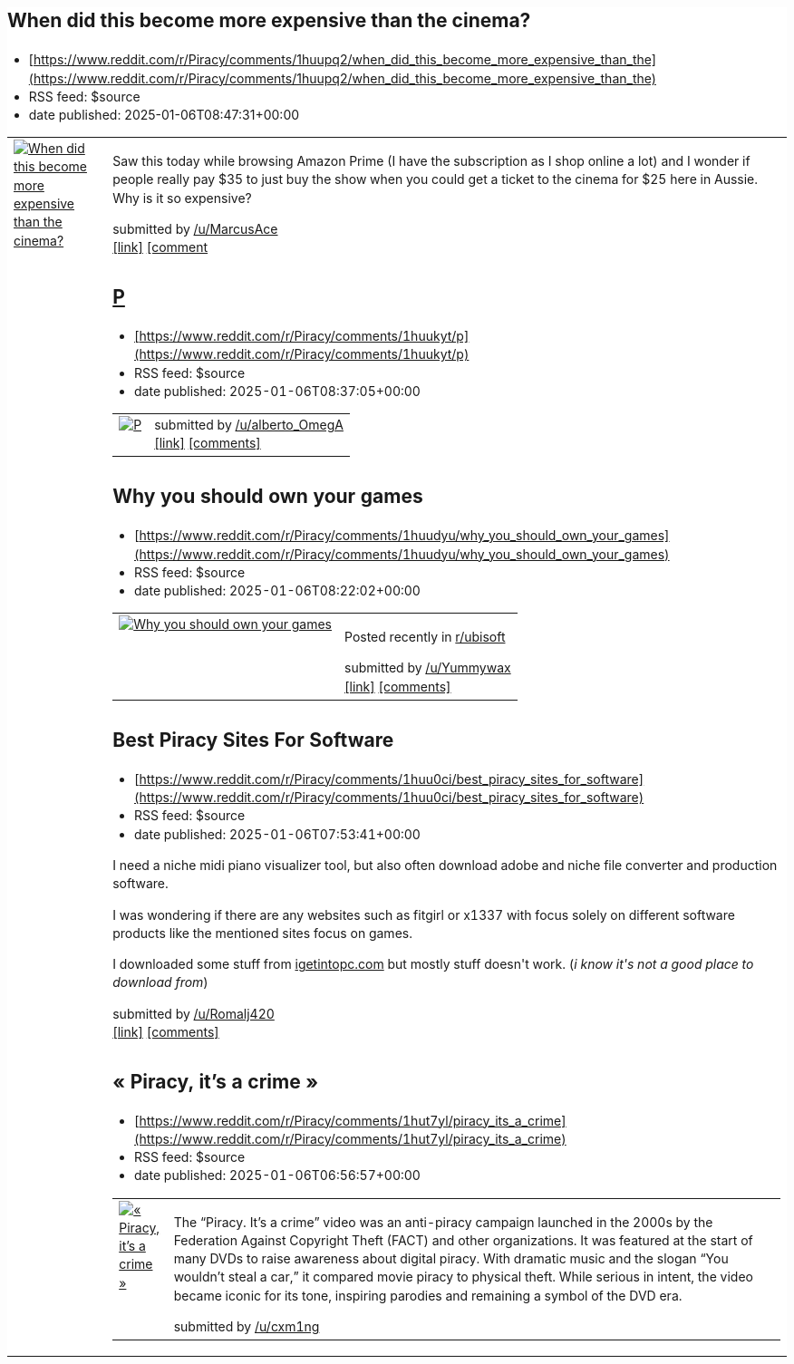 ## When did this become more expensive than the cinema?
 - [https://www.reddit.com/r/Piracy/comments/1huupq2/when_did_this_become_more_expensive_than_the](https://www.reddit.com/r/Piracy/comments/1huupq2/when_did_this_become_more_expensive_than_the)
 - RSS feed: $source
 - date published: 2025-01-06T08:47:31+00:00

<table> <tr><td> <a href="https://www.reddit.com/r/Piracy/comments/1huupq2/when_did_this_become_more_expensive_than_the/"> <img src="https://preview.redd.it/ancvl6az6cbe1.jpeg?width=640&amp;crop=smart&amp;auto=webp&amp;s=98b6fd496c6e9dba646b6b2285b12719c0b4e7fd" alt="When did this become more expensive than the cinema? " title="When did this become more expensive than the cinema? " /> </a> </td><td> <div class="md"><p>Saw this today while browsing Amazon Prime (I have the subscription as I shop online a lot) and I wonder if people really pay $35 to just buy the show when you could get a ticket to the cinema for $25 here in Aussie. Why is it so expensive? </p> </div> &#32; submitted by &#32; <a href="https://www.reddit.com/user/MarcusAce"> /u/MarcusAce </a> <br/> <span><a href="https://i.redd.it/ancvl6az6cbe1.jpeg">[link]</a></span> &#32; <span><a href="https://www.reddit.com/r/Piracy/comments/1huupq2/when_did_this_become_more_expensive_than_the/">[comment

## P
 - [https://www.reddit.com/r/Piracy/comments/1huukyt/p](https://www.reddit.com/r/Piracy/comments/1huukyt/p)
 - RSS feed: $source
 - date published: 2025-01-06T08:37:05+00:00

<table> <tr><td> <a href="https://www.reddit.com/r/Piracy/comments/1huukyt/p/"> <img src="https://preview.redd.it/30mu5ze45cbe1.png?width=640&amp;crop=smart&amp;auto=webp&amp;s=174a0948367fcf55583270fec4074af847fa208c" alt="P" title="P" /> </a> </td><td> &#32; submitted by &#32; <a href="https://www.reddit.com/user/alberto_OmegA"> /u/alberto_OmegA </a> <br/> <span><a href="https://i.redd.it/30mu5ze45cbe1.png">[link]</a></span> &#32; <span><a href="https://www.reddit.com/r/Piracy/comments/1huukyt/p/">[comments]</a></span> </td></tr></table>

## Why you should own your games
 - [https://www.reddit.com/r/Piracy/comments/1huudyu/why_you_should_own_your_games](https://www.reddit.com/r/Piracy/comments/1huudyu/why_you_should_own_your_games)
 - RSS feed: $source
 - date published: 2025-01-06T08:22:02+00:00

<table> <tr><td> <a href="https://www.reddit.com/r/Piracy/comments/1huudyu/why_you_should_own_your_games/"> <img src="https://preview.redd.it/grmplesf2cbe1.jpeg?width=640&amp;crop=smart&amp;auto=webp&amp;s=1f480c42ff08e18145d9e642354880a869af78ed" alt="Why you should own your games" title="Why you should own your games" /> </a> </td><td> <div class="md"><p>Posted recently in <a href="/r/ubisoft">r/ubisoft</a></p> </div> &#32; submitted by &#32; <a href="https://www.reddit.com/user/Yummywax"> /u/Yummywax </a> <br/> <span><a href="https://i.redd.it/grmplesf2cbe1.jpeg">[link]</a></span> &#32; <span><a href="https://www.reddit.com/r/Piracy/comments/1huudyu/why_you_should_own_your_games/">[comments]</a></span> </td></tr></table>

## Best Piracy Sites For Software
 - [https://www.reddit.com/r/Piracy/comments/1huu0ci/best_piracy_sites_for_software](https://www.reddit.com/r/Piracy/comments/1huu0ci/best_piracy_sites_for_software)
 - RSS feed: $source
 - date published: 2025-01-06T07:53:41+00:00

<div class="md"><p>I need a niche midi piano visualizer tool, but also often download adobe and niche file converter and production software.</p> <p>I was wondering if there are any websites such as fitgirl or x1337 with focus solely on different software products like the mentioned sites focus on games.</p> <p>I downloaded some stuff from <a href="http://igetintopc.com">igetintopc.com</a> but mostly stuff doesn&#39;t work. (<em>i know it&#39;s not a good place to download from</em>)</p> </div> &#32; submitted by &#32; <a href="https://www.reddit.com/user/Romalj420"> /u/Romalj420 </a> <br/> <span><a href="https://www.reddit.com/r/Piracy/comments/1huu0ci/best_piracy_sites_for_software/">[link]</a></span> &#32; <span><a href="https://www.reddit.com/r/Piracy/comments/1huu0ci/best_piracy_sites_for_software/">[comments]</a></span>

## « Piracy, it’s a crime »
 - [https://www.reddit.com/r/Piracy/comments/1hut7yl/piracy_its_a_crime](https://www.reddit.com/r/Piracy/comments/1hut7yl/piracy_its_a_crime)
 - RSS feed: $source
 - date published: 2025-01-06T06:56:57+00:00

<table> <tr><td> <a href="https://www.reddit.com/r/Piracy/comments/1hut7yl/piracy_its_a_crime/"> <img src="https://external-preview.redd.it/l4uW_uxROk_SiR5a_wRsigEILJq0wdGrcxssBcL_DYM.jpg?width=320&amp;crop=smart&amp;auto=webp&amp;s=024e6efa4f5bf485de2f16071a21089a9490ccbd" alt="« Piracy, it’s a crime »" title="« Piracy, it’s a crime »" /> </a> </td><td> <div class="md"><p>The “Piracy. It’s a crime” video was an anti-piracy campaign launched in the 2000s by the Federation Against Copyright Theft (FACT) and other organizations. It was featured at the start of many DVDs to raise awareness about digital piracy. With dramatic music and the slogan “You wouldn’t steal a car,” it compared movie piracy to physical theft. While serious in intent, the video became iconic for its tone, inspiring parodies and remaining a symbol of the DVD era.</p> </div> &#32; submitted by &#32; <a href="https://www.reddit.com/user/cxm1ng"> /u/cxm1ng </a> <br/> <span><a href="https:/
